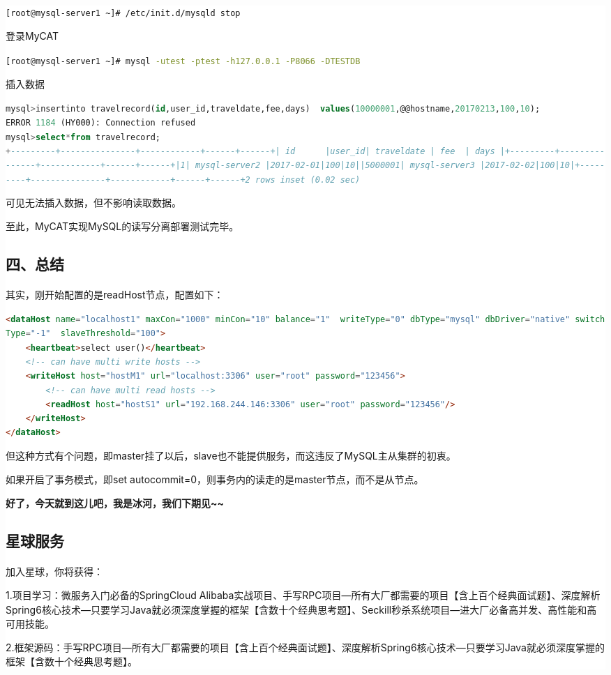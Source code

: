 ```bash
[root@mysql-server1 ~]# /etc/init.d/mysqld stop
```

登录MyCAT

```bash
[root@mysql-server1 ~]# mysql -utest -ptest -h127.0.0.1 -P8066 -DTESTDB
```

插入数据

```sql
mysql>insertinto travelrecord(id,user_id,traveldate,fee,days)  values(10000001,@@hostname,20170213,100,10);
ERROR 1184 (HY000): Connection refused
mysql>select*from travelrecord;
+---------+---------------+------------+------+------+| id      |user_id| traveldate | fee  | days |+---------+---------------+------------+------+------+|1| mysql-server2 |2017-02-01|100|10||5000001| mysql-server3 |2017-02-02|100|10|+---------+---------------+------------+------+------+2 rows inset (0.02 sec)
```

可见无法插入数据，但不影响读取数据。

至此，MyCAT实现MySQL的读写分离部署测试完毕。

## 四、总结

其实，刚开始配置的是readHost节点，配置如下：

```html
<dataHost name="localhost1" maxCon="1000" minCon="10" balance="1"  writeType="0" dbType="mysql" dbDriver="native" switchType="-1"  slaveThreshold="100">
	<heartbeat>select user()</heartbeat>
	<!-- can have multi write hosts -->
	<writeHost host="hostM1" url="localhost:3306" user="root" password="123456">
		<!-- can have multi read hosts -->
		<readHost host="hostS1" url="192.168.244.146:3306" user="root" password="123456"/>
	</writeHost>
</dataHost>
```

但这种方式有个问题，即master挂了以后，slave也不能提供服务，而这违反了MySQL主从集群的初衷。

如果开启了事务模式，即set autocommit=0，则事务内的读走的是master节点，而不是从节点。

**好了，今天就到这儿吧，我是冰河，我们下期见~~**

## 星球服务

加入星球，你将获得：

1.项目学习：微服务入门必备的SpringCloud  Alibaba实战项目、手写RPC项目—所有大厂都需要的项目【含上百个经典面试题】、深度解析Spring6核心技术—只要学习Java就必须深度掌握的框架【含数十个经典思考题】、Seckill秒杀系统项目—进大厂必备高并发、高性能和高可用技能。

2.框架源码：手写RPC项目—所有大厂都需要的项目【含上百个经典面试题】、深度解析Spring6核心技术—只要学习Java就必须深度掌握的框架【含数十个经典思考题】。
